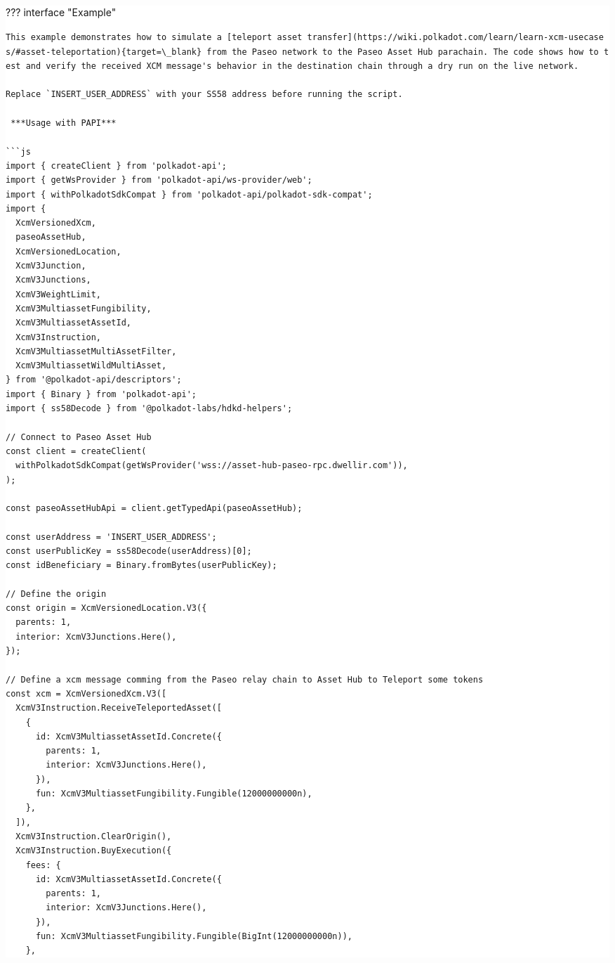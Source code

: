 ??? interface "Example"

    This example demonstrates how to simulate a [teleport asset transfer](https://wiki.polkadot.com/learn/learn-xcm-usecases/#asset-teleportation){target=\_blank} from the Paseo network to the Paseo Asset Hub parachain. The code shows how to test and verify the received XCM message's behavior in the destination chain through a dry run on the live network.

    Replace `INSERT_USER_ADDRESS` with your SS58 address before running the script.

     ***Usage with PAPI***

    ```js
    import { createClient } from 'polkadot-api';
    import { getWsProvider } from 'polkadot-api/ws-provider/web';
    import { withPolkadotSdkCompat } from 'polkadot-api/polkadot-sdk-compat';
    import {
      XcmVersionedXcm,
      paseoAssetHub,
      XcmVersionedLocation,
      XcmV3Junction,
      XcmV3Junctions,
      XcmV3WeightLimit,
      XcmV3MultiassetFungibility,
      XcmV3MultiassetAssetId,
      XcmV3Instruction,
      XcmV3MultiassetMultiAssetFilter,
      XcmV3MultiassetWildMultiAsset,
    } from '@polkadot-api/descriptors';
    import { Binary } from 'polkadot-api';
    import { ss58Decode } from '@polkadot-labs/hdkd-helpers';

    // Connect to Paseo Asset Hub
    const client = createClient(
      withPolkadotSdkCompat(getWsProvider('wss://asset-hub-paseo-rpc.dwellir.com')),
    );

    const paseoAssetHubApi = client.getTypedApi(paseoAssetHub);

    const userAddress = 'INSERT_USER_ADDRESS';
    const userPublicKey = ss58Decode(userAddress)[0];
    const idBeneficiary = Binary.fromBytes(userPublicKey);

    // Define the origin
    const origin = XcmVersionedLocation.V3({
      parents: 1,
      interior: XcmV3Junctions.Here(),
    });

    // Define a xcm message comming from the Paseo relay chain to Asset Hub to Teleport some tokens
    const xcm = XcmVersionedXcm.V3([
      XcmV3Instruction.ReceiveTeleportedAsset([
        {
          id: XcmV3MultiassetAssetId.Concrete({
            parents: 1,
            interior: XcmV3Junctions.Here(),
          }),
          fun: XcmV3MultiassetFungibility.Fungible(12000000000n),
        },
      ]),
      XcmV3Instruction.ClearOrigin(),
      XcmV3Instruction.BuyExecution({
        fees: {
          id: XcmV3MultiassetAssetId.Concrete({
            parents: 1,
            interior: XcmV3Junctions.Here(),
          }),
          fun: XcmV3MultiassetFungibility.Fungible(BigInt(12000000000n)),
        },